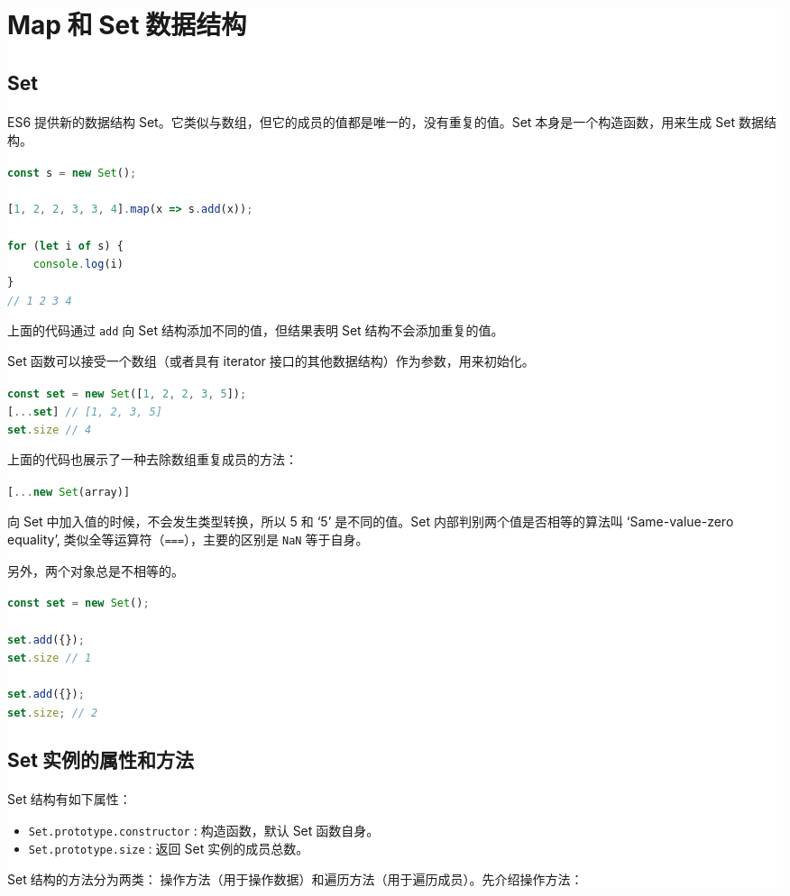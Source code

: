 # Map 和 Set 数据结构

## Set

ES6 提供新的数据结构 Set。它类似与数组，但它的成员的值都是唯一的，没有重复的值。Set 本身是一个构造函数，用来生成 Set 数据结构。

```javascript
const s = new Set();

[1, 2, 2, 3, 3, 4].map(x => s.add(x));

for (let i of s) {
    console.log(i)
}
// 1 2 3 4
```

上面的代码通过 `add` 向 Set 结构添加不同的值，但结果表明 Set 结构不会添加重复的值。

Set 函数可以接受一个数组（或者具有 iterator 接口的其他数据结构）作为参数，用来初始化。

```javascript
const set = new Set([1, 2, 2, 3, 5]);
[...set] // [1, 2, 3, 5]
set.size // 4
```

上面的代码也展示了一种去除数组重复成员的方法：

```javascript
[...new Set(array)]
```

向 Set 中加入值的时候，不会发生类型转换，所以 5 和 ‘5’ 是不同的值。Set 内部判别两个值是否相等的算法叫 ‘Same-value-zero equality’, 类似全等运算符（`===`），主要的区别是 `NaN` 等于自身。 

另外，两个对象总是不相等的。

```javascript
const set = new Set();

set.add({});
set.size // 1

set.add({});
set.size; // 2
```

## Set 实例的属性和方法

Set 结构有如下属性：

- `Set.prototype.constructor` : 构造函数，默认 Set 函数自身。
- `Set.prototype.size` : 返回 Set 实例的成员总数。

Set 结构的方法分为两类： 操作方法（用于操作数据）和遍历方法（用于遍历成员）。先介绍操作方法：
